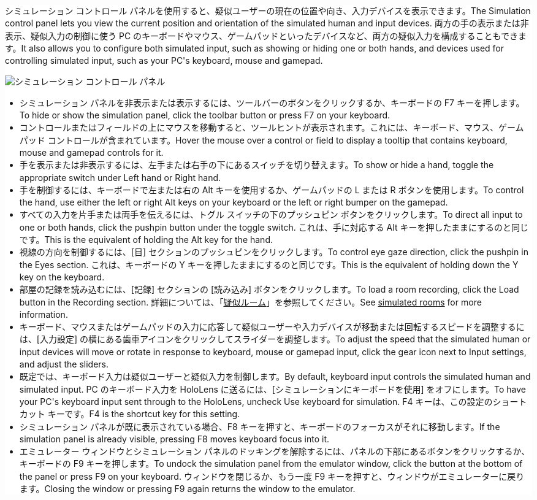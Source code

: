 <span data-ttu-id="7ef57-179">シミュレーション コントロール パネルを使用すると、疑似ユーザーの現在の位置や向き、入力デバイスを表示できます。</span><span class="sxs-lookup"><span data-stu-id="7ef57-179">The Simulation control panel lets you view the current position and orientation of the simulated human and input devices.</span></span> <span data-ttu-id="7ef57-180">両方の手の表示または非表示、疑似入力の制御に使う PC のキーボードやマウス、ゲームパッドといったデバイスなど、両方の疑似入力を構成することもできます。</span><span class="sxs-lookup"><span data-stu-id="7ef57-180">It also allows you to configure both simulated input, such as showing or hiding one or both hands, and devices used for controlling simulated input, such as your PC's keyboard, mouse and gamepad.</span></span>

![シミュレーション コントロール パネル](images/emulator-simulation-control-panel.png)

* <span data-ttu-id="7ef57-182">シミュレーション パネルを非表示または表示するには、ツールバーのボタンをクリックするか、キーボードの F7 キーを押します。</span><span class="sxs-lookup"><span data-stu-id="7ef57-182">To hide or show the simulation panel, click the toolbar button or press F7 on your keyboard.</span></span>
* <span data-ttu-id="7ef57-183">コントロールまたはフィールドの上にマウスを移動すると、ツールヒントが表示されます。これには、キーボード、マウス、ゲームパッド コントロールが含まれています。</span><span class="sxs-lookup"><span data-stu-id="7ef57-183">Hover the mouse over a control or field to display a tooltip that contains keyboard, mouse and gamepad controls for it.</span></span>
* <span data-ttu-id="7ef57-184">手を表示または非表示するには、左手または右手の下にあるスイッチを切り替えます。</span><span class="sxs-lookup"><span data-stu-id="7ef57-184">To show or hide a hand, toggle the appropriate switch under Left hand or Right hand.</span></span>
* <span data-ttu-id="7ef57-185">手を制御するには、キーボードで左または右の Alt キーを使用するか、ゲームパッドの L または R ボタンを使用します。</span><span class="sxs-lookup"><span data-stu-id="7ef57-185">To control the hand, use either the left or right Alt keys on your keyboard or the left or right bumper on the gamepad.</span></span>
* <span data-ttu-id="7ef57-186">すべての入力を片手または両手を伝えるには、トグル スイッチの下のプッシュピン ボタンをクリックします。</span><span class="sxs-lookup"><span data-stu-id="7ef57-186">To direct all input to one or both hands, click the pushpin button under the toggle switch.</span></span> <span data-ttu-id="7ef57-187">これは、手に対応する Alt キーを押したままにするのと同じです。</span><span class="sxs-lookup"><span data-stu-id="7ef57-187">This is the equivalent of holding the Alt key for the hand.</span></span>
* <span data-ttu-id="7ef57-188">視線の方向を制御するには、[目] セクションのプッシュピンをクリックします。</span><span class="sxs-lookup"><span data-stu-id="7ef57-188">To control eye gaze direction, click the pushpin in the Eyes section.</span></span> <span data-ttu-id="7ef57-189">これは、キーボードの Y キーを押したままにするのと同じです。</span><span class="sxs-lookup"><span data-stu-id="7ef57-189">This is the equivalent of holding down the Y key on the keyboard.</span></span>
* <span data-ttu-id="7ef57-190">部屋の記録を読み込むには、[記録] セクションの [読み込み] ボタンをクリックします。</span><span class="sxs-lookup"><span data-stu-id="7ef57-190">To load a room recording, click the Load button in the Recording section.</span></span> <span data-ttu-id="7ef57-191">詳細については、「[疑似ルーム](#simulated-rooms)」を参照してください。</span><span class="sxs-lookup"><span data-stu-id="7ef57-191">See [simulated rooms](#simulated-rooms) for more information.</span></span>
* <span data-ttu-id="7ef57-192">キーボード、マウスまたはゲームパッドの入力に応答して疑似ユーザーや入力デバイスが移動または回転するスピードを調整するには、[入力設定] の横にある歯車アイコンをクリックしてスライダーを調整します。</span><span class="sxs-lookup"><span data-stu-id="7ef57-192">To adjust the speed that the simulated human or input devices will move or rotate in response to keyboard, mouse or gamepad input, click the gear icon next to Input settings, and adjust the sliders.</span></span>
* <span data-ttu-id="7ef57-193">既定では、キーボード入力は疑似ユーザーと疑似入力を制御します。</span><span class="sxs-lookup"><span data-stu-id="7ef57-193">By default, keyboard input controls the simulated human and simulated input.</span></span> <span data-ttu-id="7ef57-194">PC のキーボード入力を HoloLens に送るには、[シミュレーションにキーボードを使用] をオフにします。</span><span class="sxs-lookup"><span data-stu-id="7ef57-194">To have your PC's keyboard input sent through to the HoloLens, uncheck Use keyboard for simulation.</span></span> <span data-ttu-id="7ef57-195">F4 キーは、この設定のショートカット キーです。</span><span class="sxs-lookup"><span data-stu-id="7ef57-195">F4 is the shortcut key for this setting.</span></span>
* <span data-ttu-id="7ef57-196">シミュレーション パネルが既に表示されている場合、F8 キーを押すと、キーボードのフォーカスがそれに移動します。</span><span class="sxs-lookup"><span data-stu-id="7ef57-196">If the simulation panel is already visible, pressing F8 moves keyboard focus into it.</span></span>
* <span data-ttu-id="7ef57-197">エミュレーター ウィンドウとシミュレーション パネルのドッキングを解除するには、パネルの下部にあるボタンをクリックするか、キーボードの F9 キーを押します。</span><span class="sxs-lookup"><span data-stu-id="7ef57-197">To undock the simulation panel from the emulator window, click the button at the bottom of the panel or press F9 on your keyboard.</span></span>  <span data-ttu-id="7ef57-198">ウィンドウを閉じるか、もう一度 F9 キーを押すと、ウィンドウがエミュレーターに戻ります。</span><span class="sxs-lookup"><span data-stu-id="7ef57-198">Closing the window or pressing F9 again returns the window to the emulator.</span></span>